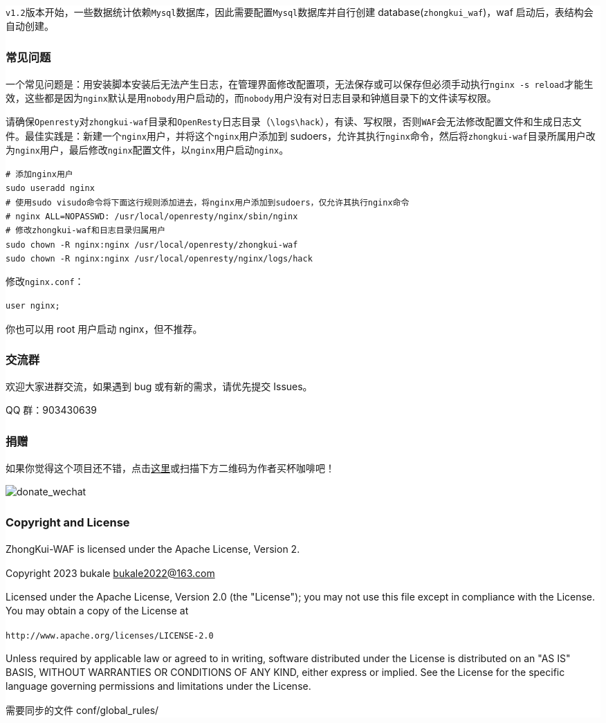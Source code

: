 `v1.2`版本开始，一些数据统计依赖`Mysql`数据库，因此需要配置`Mysql`数据库并自行创建 database(`zhongkui_waf`)，waf 启动后，表结构会自动创建。

### 常见问题

一个常见问题是：用安装脚本安装后无法产生日志，在管理界面修改配置项，无法保存或可以保存但必须手动执行`nginx -s reload`才能生效，这些都是因为`nginx`默认是用`nobody`用户启动的，而`nobody`用户没有对日志目录和钟馗目录下的文件读写权限。

请确保`Openresty`对`zhongkui-waf`目录和`OpenResty`日志目录（`\logs\hack`），有读、写权限，否则`WAF`会无法修改配置文件和生成日志文件。最佳实践是：新建一个`nginx`用户，并将这个`nginx`用户添加到 sudoers，允许其执行`nginx`命令，然后将`zhongkui-waf`目录所属用户改为`nginx`用户，最后修改`nginx`配置文件，以`nginx`用户启动`nginx`。

```shell
# 添加nginx用户
sudo useradd nginx
# 使用sudo visudo命令将下面这行规则添加进去，将nginx用户添加到sudoers，仅允许其执行nginx命令
# nginx ALL=NOPASSWD: /usr/local/openresty/nginx/sbin/nginx
# 修改zhongkui-waf和日志目录归属用户
sudo chown -R nginx:nginx /usr/local/openresty/zhongkui-waf
sudo chown -R nginx:nginx /usr/local/openresty/nginx/logs/hack
```

修改`nginx.conf`：

```nginx
user nginx;
```

你也可以用 root 用户启动 nginx，但不推荐。

### 交流群

欢迎大家进群交流，如果遇到 bug 或有新的需求，请优先提交 Issues。

QQ 群：903430639

### 捐赠

如果你觉得这个项目还不错，点击[这里](https://afdian.net/a/bukale)或扫描下方二维码为作者买杯咖啡吧！

![donate_wechat](https://github.com/bukaleyang/zhongkui-waf/blob/master/images/donate_wechat.png)

### Copyright and License

ZhongKui-WAF is licensed under the Apache License, Version 2.

Copyright 2023 bukale bukale2022@163.com

Licensed under the Apache License, Version 2.0 (the "License");
you may not use this file except in compliance with the License.
You may obtain a copy of the License at

    http://www.apache.org/licenses/LICENSE-2.0

Unless required by applicable law or agreed to in writing, software
distributed under the License is distributed on an "AS IS" BASIS,
WITHOUT WARRANTIES OR CONDITIONS OF ANY KIND, either express or implied.
See the License for the specific language governing permissions and
limitations under the License.

需要同步的文件
conf/global_rules/
